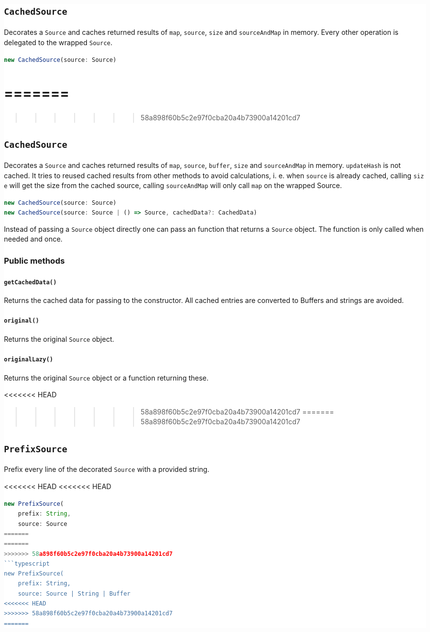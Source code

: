 ## `CachedSource`

Decorates a `Source` and caches returned results of `map`, `source`, `size` and `sourceAndMap` in memory. Every other operation is delegated to the wrapped `Source`.

``` js
new CachedSource(source: Source)
```

=======
=======
>>>>>>> 58a898f60b5c2e97f0cba20a4b73900a14201cd7
## `CachedSource`

Decorates a `Source` and caches returned results of `map`, `source`, `buffer`, `size` and `sourceAndMap` in memory. `updateHash` is not cached.
It tries to reused cached results from other methods to avoid calculations, i. e. when `source` is already cached, calling `size` will get the size from the cached source, calling `sourceAndMap` will only call `map` on the wrapped Source.

```typescript
new CachedSource(source: Source)
new CachedSource(source: Source | () => Source, cachedData?: CachedData)
```

Instead of passing a `Source` object directly one can pass an function that returns a `Source` object. The function is only called when needed and once.

### Public methods

#### `getCachedData()`

Returns the cached data for passing to the constructor. All cached entries are converted to Buffers and strings are avoided.

#### `original()`

Returns the original `Source` object.

#### `originalLazy()`

Returns the original `Source` object or a function returning these.

<<<<<<< HEAD
>>>>>>> 58a898f60b5c2e97f0cba20a4b73900a14201cd7
=======
>>>>>>> 58a898f60b5c2e97f0cba20a4b73900a14201cd7
## `PrefixSource`

Prefix every line of the decorated `Source` with a provided string.

<<<<<<< HEAD
<<<<<<< HEAD
``` js
new PrefixSource(
	prefix: String,
	source: Source
=======
=======
>>>>>>> 58a898f60b5c2e97f0cba20a4b73900a14201cd7
```typescript
new PrefixSource(
	prefix: String,
	source: Source | String | Buffer
<<<<<<< HEAD
>>>>>>> 58a898f60b5c2e97f0cba20a4b73900a14201cd7
=======
```